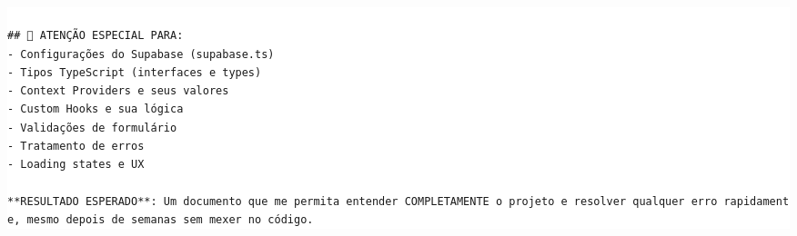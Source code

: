```

## 🚨 ATENÇÃO ESPECIAL PARA:
- Configurações do Supabase (supabase.ts)
- Tipos TypeScript (interfaces e types)
- Context Providers e seus valores
- Custom Hooks e sua lógica
- Validações de formulário
- Tratamento de erros
- Loading states e UX

**RESULTADO ESPERADO**: Um documento que me permita entender COMPLETAMENTE o projeto e resolver qualquer erro rapidamente, mesmo depois de semanas sem mexer no código.